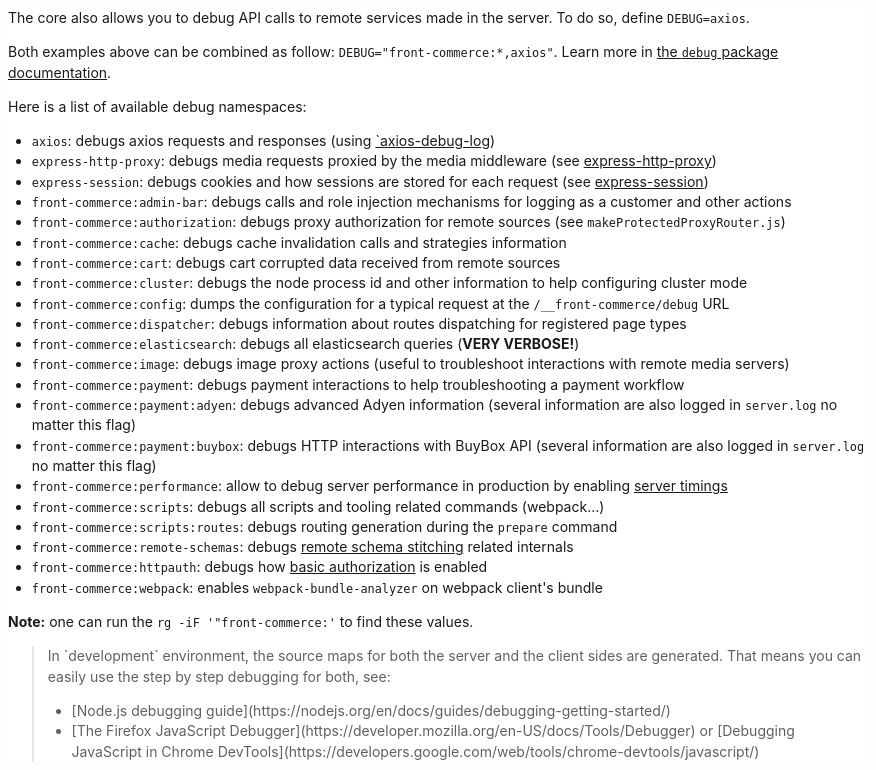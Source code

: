 The core also allows you to debug API calls to remote services made in the server.
To do so, define `DEBUG=axios`.

Both examples above can be combined as follow: `DEBUG="front-commerce:*,axios"`.
Learn more in [the `debug` package documentation](https://www.npmjs.com/package/debug).

Here is a list of available debug namespaces:

- `axios`: debugs axios requests and responses (using [`axios-debug-log](https://www.npmjs.com/package/axios-debug-log))
- `express-http-proxy`: debugs media requests proxied by the media middleware (see [express-http-proxy](https://www.npmjs.com/package/express-http-proxy#trace-debugging))
- `express-session`: debugs cookies and how sessions are stored for each request (see [express-session](https://github.com/expressjs/session))
- `front-commerce:admin-bar`: debugs calls and role injection mechanisms for logging as a customer and other actions
- `front-commerce:authorization`: debugs proxy authorization for remote sources (see `makeProtectedProxyRouter.js`)
- `front-commerce:cache`: debugs cache invalidation calls and strategies information
- `front-commerce:cart`: debugs cart corrupted data received from remote sources
- `front-commerce:cluster`: debugs the node process id and other information to help configuring cluster mode
- `front-commerce:config`: dumps the configuration for a typical request at the `/__front-commerce/debug` URL
- `front-commerce:dispatcher`: debugs information about routes dispatching for registered page types
- `front-commerce:elasticsearch`: debugs all elasticsearch queries (**VERY VERBOSE!**)
- `front-commerce:image`: debugs image proxy actions (useful to troubleshoot interactions with remote media servers)
- `front-commerce:payment`: debugs payment interactions to help troubleshooting a payment workflow
- `front-commerce:payment:adyen`: debugs advanced Adyen information (several information are also logged in `server.log` no matter this flag)
- `front-commerce:payment:buybox`:  debugs HTTP interactions with BuyBox API (several information are also logged in `server.log` no matter this flag)
- `front-commerce:performance`: allow to debug server performance in production by enabling [server timings](/docs/advanced/performance/server-timings.html)
- `front-commerce:scripts`: debugs all scripts and tooling related commands (webpack…)
- `front-commerce:scripts:routes`: debugs routing generation during the `prepare` command
- `front-commerce:remote-schemas`: debugs [remote schema stitching](/docs/advanced/graphql/remote-schemas.html) related internals
- `front-commerce:httpauth`: debugs how [basic authorization](/docs/reference/configurations.html#config-httpAuth-js) is enabled
- `front-commerce:webpack`: enables `webpack-bundle-analyzer` on webpack client's bundle

**Note:** one can run the `rg -iF '"front-commerce:'` to find these values.

<blockquote class="note">
In `development` environment, the source maps for both the server and the client sides are generated.
That means you can easily use the step by step debugging for both, see:

<ul>
  <li>[Node.js debugging guide](https://nodejs.org/en/docs/guides/debugging-getting-started/)</li>
  <li>[The Firefox JavaScript Debugger](https://developer.mozilla.org/en-US/docs/Tools/Debugger) or [Debugging JavaScript in Chrome DevTools](https://developers.google.com/web/tools/chrome-devtools/javascript/)</li>
</ul>
</blockquote>
